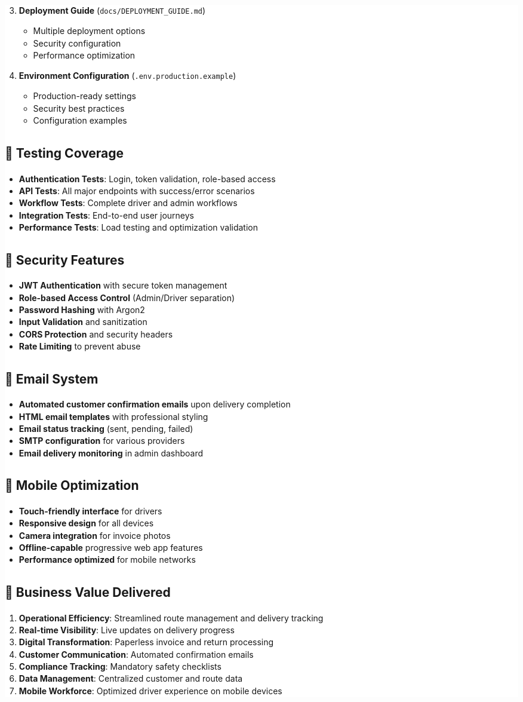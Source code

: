 3. **Deployment Guide** (`docs/DEPLOYMENT_GUIDE.md`)
   - Multiple deployment options
   - Security configuration
   - Performance optimization

4. **Environment Configuration** (`.env.production.example`)
   - Production-ready settings
   - Security best practices
   - Configuration examples

## 🧪 Testing Coverage

- **Authentication Tests**: Login, token validation, role-based access
- **API Tests**: All major endpoints with success/error scenarios
- **Workflow Tests**: Complete driver and admin workflows
- **Integration Tests**: End-to-end user journeys
- **Performance Tests**: Load testing and optimization validation

## 🔐 Security Features

- **JWT Authentication** with secure token management
- **Role-based Access Control** (Admin/Driver separation)
- **Password Hashing** with Argon2
- **Input Validation** and sanitization
- **CORS Protection** and security headers
- **Rate Limiting** to prevent abuse

## 📧 Email System

- **Automated customer confirmation emails** upon delivery completion
- **HTML email templates** with professional styling
- **Email status tracking** (sent, pending, failed)
- **SMTP configuration** for various providers
- **Email delivery monitoring** in admin dashboard

## 📱 Mobile Optimization

- **Touch-friendly interface** for drivers
- **Responsive design** for all devices
- **Camera integration** for invoice photos
- **Offline-capable** progressive web app features
- **Performance optimized** for mobile networks

## 🎯 Business Value Delivered

1. **Operational Efficiency**: Streamlined route management and delivery tracking
2. **Real-time Visibility**: Live updates on delivery progress
3. **Digital Transformation**: Paperless invoice and return processing
4. **Customer Communication**: Automated confirmation emails
5. **Compliance Tracking**: Mandatory safety checklists
6. **Data Management**: Centralized customer and route data
7. **Mobile Workforce**: Optimized driver experience on mobile devices
